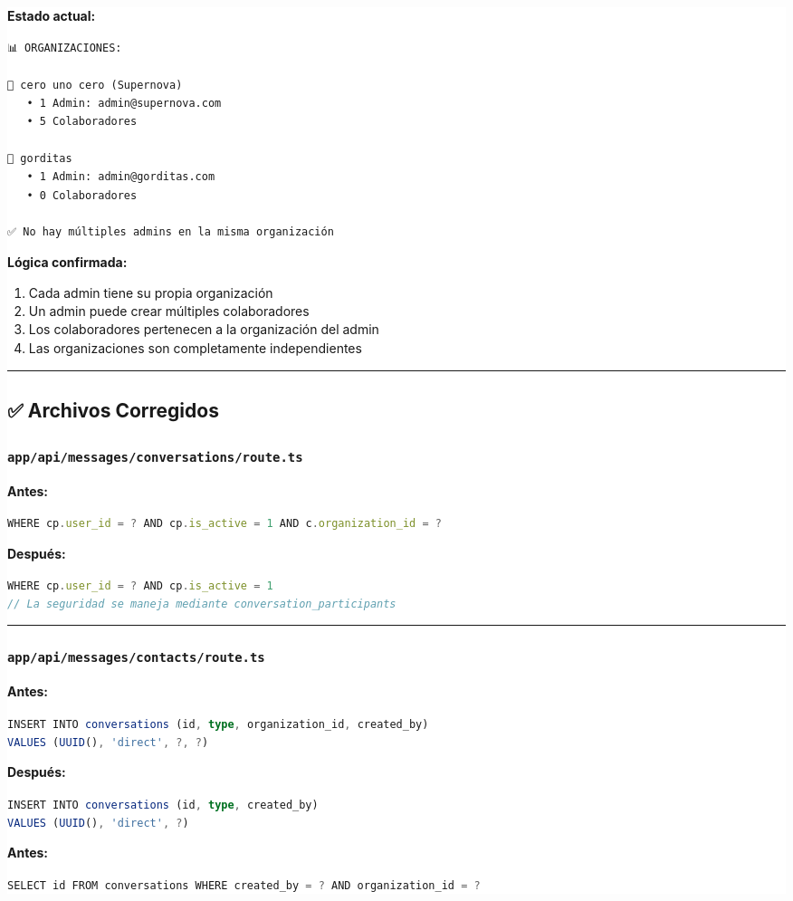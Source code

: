 **Estado actual:**
```
📊 ORGANIZACIONES:

📁 cero uno cero (Supernova)
   • 1 Admin: admin@supernova.com
   • 5 Colaboradores

📁 gorditas
   • 1 Admin: admin@gorditas.com
   • 0 Colaboradores

✅ No hay múltiples admins en la misma organización
```

**Lógica confirmada:**
1. Cada admin tiene su propia organización
2. Un admin puede crear múltiples colaboradores
3. Los colaboradores pertenecen a la organización del admin
4. Las organizaciones son completamente independientes

---

## ✅ Archivos Corregidos

### `app/api/messages/conversations/route.ts`

**Antes:**
```typescript
WHERE cp.user_id = ? AND cp.is_active = 1 AND c.organization_id = ?
```

**Después:**
```typescript
WHERE cp.user_id = ? AND cp.is_active = 1
// La seguridad se maneja mediante conversation_participants
```

---

### `app/api/messages/contacts/route.ts`

**Antes:**
```typescript
INSERT INTO conversations (id, type, organization_id, created_by)
VALUES (UUID(), 'direct', ?, ?)
```

**Después:**
```typescript
INSERT INTO conversations (id, type, created_by)
VALUES (UUID(), 'direct', ?)
```

**Antes:**
```typescript
SELECT id FROM conversations WHERE created_by = ? AND organization_id = ?
```
